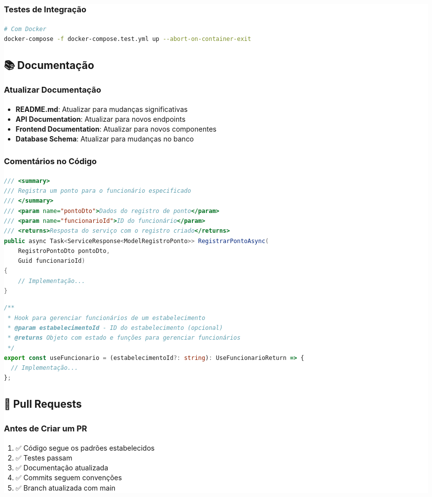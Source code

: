 ### Testes de Integração

```bash
# Com Docker
docker-compose -f docker-compose.test.yml up --abort-on-container-exit
```

## 📚 Documentação

### Atualizar Documentação

- **README.md**: Atualizar para mudanças significativas
- **API Documentation**: Atualizar para novos endpoints
- **Frontend Documentation**: Atualizar para novos componentes
- **Database Schema**: Atualizar para mudanças no banco

### Comentários no Código

```csharp
/// <summary>
/// Registra um ponto para o funcionário especificado
/// </summary>
/// <param name="pontoDto">Dados do registro de ponto</param>
/// <param name="funcionarioId">ID do funcionário</param>
/// <returns>Resposta do serviço com o registro criado</returns>
public async Task<ServiceResponse<ModelRegistroPonto>> RegistrarPontoAsync(
    RegistroPontoDto pontoDto, 
    Guid funcionarioId)
{
    // Implementação...
}
```

```typescript
/**
 * Hook para gerenciar funcionários de um estabelecimento
 * @param estabelecimentoId - ID do estabelecimento (opcional)
 * @returns Objeto com estado e funções para gerenciar funcionários
 */
export const useFuncionario = (estabelecimentoId?: string): UseFuncionarioReturn => {
  // Implementação...
};
```

## 🔀 Pull Requests

### Antes de Criar um PR

1. ✅ Código segue os padrões estabelecidos
2. ✅ Testes passam
3. ✅ Documentação atualizada
4. ✅ Commits seguem convenções
5. ✅ Branch atualizada com main
